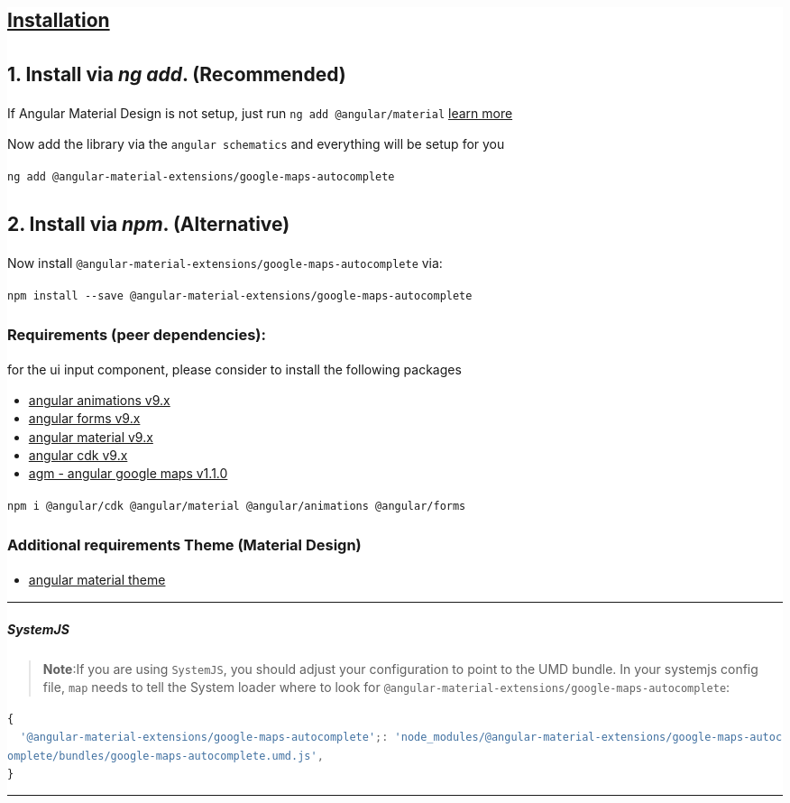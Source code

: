 <a name="installation"/>

##  [Installation](https://angular-material-extensions.github.io/google-maps-autocomplete/getting-started)

## 1. Install via *ng add*. (Recommended)

If Angular Material Design is not setup, just run `ng add @angular/material` [learn more](https://material.angular.io/guide/getting-started)

Now add the library via the `angular schematics` and everything will be setup for you
```shell
ng add @angular-material-extensions/google-maps-autocomplete
```


## 2. Install via *npm*. (Alternative) 

Now install `@angular-material-extensions/google-maps-autocomplete` via:
```shell
npm install --save @angular-material-extensions/google-maps-autocomplete
```

<a name="peerDependencies"/>

### Requirements (peer dependencies):

for the ui input component, please consider to install the following packages
- [angular animations v9.x](https://www.npmjs.com/package/@angular/animations)
- [angular forms v9.x](https://www.npmjs.com/package/@angular/forms)
- [angular material v9.x](https://www.npmjs.com/package/@angular/material)
- [angular cdk v9.x](https://www.npmjs.com/package/@angular/cdk)
- [agm - angular google maps v1.1.0](https://www.npmjs.com/package/@agm/core)

```bash
npm i @angular/cdk @angular/material @angular/animations @angular/forms 
```

<a name="additional-requirements-material-theme"/>

### Additional requirements Theme (Material Design)
- [angular material theme](https://material.angular.io/guide/getting-started#step-4-include-a-theme)

----

##### SystemJS
>**Note**:If you are using `SystemJS`, you should adjust your configuration to point to the UMD bundle.
In your systemjs config file, `map` needs to tell the System loader where to look for `@angular-material-extensions/google-maps-autocomplete`:
```js
{
  '@angular-material-extensions/google-maps-autocomplete';: 'node_modules/@angular-material-extensions/google-maps-autocomplete/bundles/google-maps-autocomplete.umd.js',
}
```
---
